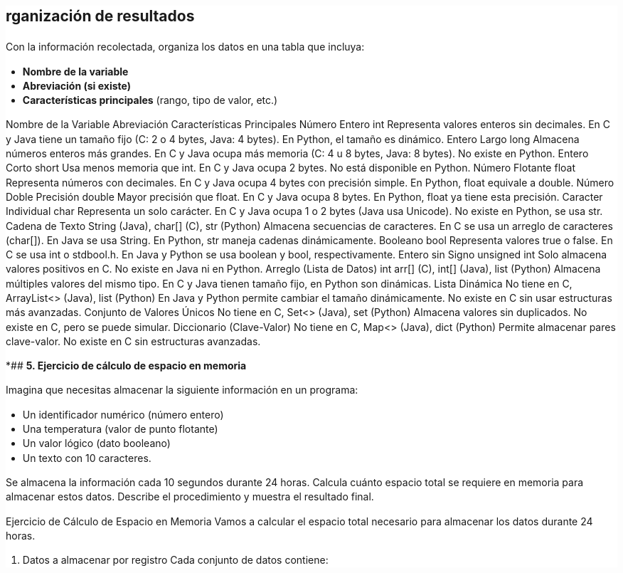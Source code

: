 ## **rganización de resultados**

Con la información recolectada, organiza los datos en una tabla que incluya:

- **Nombre de la variable**
- **Abreviación (si existe)**
- **Características principales** (rango, tipo de valor, etc.)

Nombre de la Variable	Abreviación	Características Principales
Número Entero	int	Representa valores enteros sin decimales. En C y Java tiene un tamaño fijo (C: 2 o 4 bytes, Java: 4 bytes). En Python, el tamaño es dinámico.
Entero Largo	long	Almacena números enteros más grandes. En C y Java ocupa más memoria (C: 4 u 8 bytes, Java: 8 bytes). No existe en Python.
Entero Corto	short	Usa menos memoria que int. En C y Java ocupa 2 bytes. No está disponible en Python.
Número Flotante	float	Representa números con decimales. En C y Java ocupa 4 bytes con precisión simple. En Python, float equivale a double.
Número Doble Precisión	double	Mayor precisión que float. En C y Java ocupa 8 bytes. En Python, float ya tiene esta precisión.
Caracter Individual	char	Representa un solo carácter. En C y Java ocupa 1 o 2 bytes (Java usa Unicode). No existe en Python, se usa str.
Cadena de Texto	String (Java), char[] (C), str (Python)	Almacena secuencias de caracteres. En C se usa un arreglo de caracteres (char[]). En Java se usa String. En Python, str maneja cadenas dinámicamente.
Booleano	bool	Representa valores true o false. En C se usa int o stdbool.h. En Java y Python se usa boolean y bool, respectivamente.
Entero sin Signo	unsigned int	Solo almacena valores positivos en C. No existe en Java ni en Python.
Arreglo (Lista de Datos)	int arr[] (C), int[] (Java), list (Python)	Almacena múltiples valores del mismo tipo. En C y Java tienen tamaño fijo, en Python son dinámicas.
Lista Dinámica	No tiene en C, ArrayList<> (Java), list (Python)	En Java y Python permite cambiar el tamaño dinámicamente. No existe en C sin usar estructuras más avanzadas.
Conjunto de Valores Únicos	No tiene en C, Set<> (Java), set (Python)	Almacena valores sin duplicados. No existe en C, pero se puede simular.
Diccionario (Clave-Valor)	No tiene en C, Map<> (Java), dict (Python)	Permite almacenar pares clave-valor. No existe en C sin estructuras avanzadas.

*## **5. Ejercicio de cálculo de espacio en memoria**

Imagina que necesitas almacenar la siguiente información en un programa:

- Un identificador numérico (número entero)
- Una temperatura (valor de punto flotante)
- Un valor lógico (dato booleano)
- Un texto con 10 caracteres.

Se almacena la información cada 10 segundos durante 24 horas. Calcula cuánto espacio total se requiere en memoria para almacenar estos datos. Describe el procedimiento y muestra el resultado final.

Ejercicio de Cálculo de Espacio en Memoria
Vamos a calcular el espacio total necesario para almacenar los datos durante 24 horas.

1. Datos a almacenar por registro
Cada conjunto de datos contiene:
